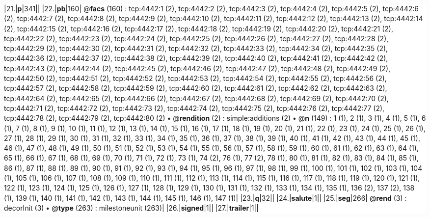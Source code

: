 |21.|__p__|341||
|22.|__pb__|160| @__facs__ (160) : tcp:4442:1 (2), tcp:4442:2 (2), tcp:4442:3 (2), tcp:4442:4 (2), tcp:4442:5 (2), tcp:4442:6 (2), tcp:4442:7 (2), tcp:4442:8 (2), tcp:4442:9 (2), tcp:4442:10 (2), tcp:4442:11 (2), tcp:4442:12 (2), tcp:4442:13 (2), tcp:4442:14 (2), tcp:4442:15 (2), tcp:4442:16 (2), tcp:4442:17 (2), tcp:4442:18 (2), tcp:4442:19 (2), tcp:4442:20 (2), tcp:4442:21 (2), tcp:4442:22 (2), tcp:4442:23 (2), tcp:4442:24 (2), tcp:4442:25 (2), tcp:4442:26 (2), tcp:4442:27 (2), tcp:4442:28 (2), tcp:4442:29 (2), tcp:4442:30 (2), tcp:4442:31 (2), tcp:4442:32 (2), tcp:4442:33 (2), tcp:4442:34 (2), tcp:4442:35 (2), tcp:4442:36 (2), tcp:4442:37 (2), tcp:4442:38 (2), tcp:4442:39 (2), tcp:4442:40 (2), tcp:4442:41 (2), tcp:4442:42 (2), tcp:4442:43 (2), tcp:4442:44 (2), tcp:4442:45 (2), tcp:4442:46 (2), tcp:4442:47 (2), tcp:4442:48 (2), tcp:4442:49 (2), tcp:4442:50 (2), tcp:4442:51 (2), tcp:4442:52 (2), tcp:4442:53 (2), tcp:4442:54 (2), tcp:4442:55 (2), tcp:4442:56 (2), tcp:4442:57 (2), tcp:4442:58 (2), tcp:4442:59 (2), tcp:4442:60 (2), tcp:4442:61 (2), tcp:4442:62 (2), tcp:4442:63 (2), tcp:4442:64 (2), tcp:4442:65 (2), tcp:4442:66 (2), tcp:4442:67 (2), tcp:4442:68 (2), tcp:4442:69 (2), tcp:4442:70 (2), tcp:4442:71 (2), tcp:4442:72 (2), tcp:4442:73 (2), tcp:4442:74 (2), tcp:4442:75 (2), tcp:4442:76 (2), tcp:4442:77 (2), tcp:4442:78 (2), tcp:4442:79 (2), tcp:4442:80 (2)  •  @__rendition__ (2) : simple:additions (2)  •  @__n__ (149) : 1 (1), 2 (1), 3 (1), 4 (1), 5 (1), 6 (1), 7 (1), 8 (1), 9 (1), 10 (1), 11 (1), 12 (1), 13 (1), 14 (1), 15 (1), 16 (1), 17 (1), 18 (1), 19 (1), 20 (1), 21 (1), 22 (1), 23 (1), 24 (1), 25 (1), 26 (1), 27 (1), 28 (1), 29 (1), 30 (1), 31 (1), 32 (1), 33 (1), 34 (1), 35 (1), 36 (1), 37 (1), 38 (1), 39 (1), 40 (1), 41 (1), 42 (1), 43 (1), 44 (1), 45 (1), 46 (1), 47 (1), 48 (1), 49 (1), 50 (1), 51 (1), 52 (1), 53 (1), 54 (1), 55 (1), 56 (1), 57 (1), 58 (1), 59 (1), 60 (1), 61 (1), 62 (1), 63 (1), 64 (1), 65 (1), 66 (1), 67 (1), 68 (1), 69 (1), 70 (1), 71 (1), 72 (1), 73 (1), 74 (2), 76 (1), 77 (2), 78 (1), 80 (1), 81 (1), 82 (1), 83 (1), 84 (1), 85 (1), 86 (1), 87 (1), 88 (1), 89 (1), 90 (1), 91 (1), 92 (1), 93 (1), 94 (1), 95 (1), 96 (1), 97 (1), 98 (1), 99 (1), 100 (1), 101 (1), 102 (1), 103 (1), 104 (1), 105 (1), 106 (1), 107 (1), 108 (1), 109 (1), 110 (1), 111 (1), 112 (1), 113 (1), 114 (1), 115 (1), 116 (1), 117 (1), 118 (1), 119 (1), 120 (1), 121 (1), 122 (1), 123 (1), 124 (1), 125 (1), 126 (1), 127 (1), 128 (1), 129 (1), 130 (1), 131 (1), 132 (1), 133 (1), 134 (1), 135 (1), 136 (2), 137 (2), 138 (1), 139 (1), 140 (1), 141 (1), 142 (1), 143 (1), 144 (1), 145 (1), 146 (1), 147 (1)|
|23.|__q__|32||
|24.|__salute__|1||
|25.|__seg__|266| @__rend__ (3) : decorInit (3)  •  @__type__ (263) : milestoneunit (263)|
|26.|__signed__|1||
|27.|__trailer__|1||
